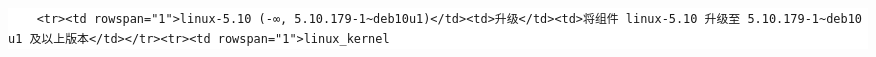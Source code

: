         <tr><td rowspan="1">linux-5.10 (-∞, 5.10.179-1~deb10u1)</td><td>升级</td><td>将组件 linux-5.10 升级至 5.10.179-1~deb10u1 及以上版本</td></tr><tr><td rowspan="1">linux_kernel